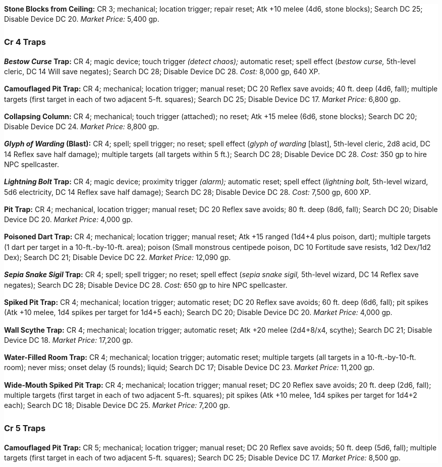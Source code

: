 **Stone Blocks from Ceiling:** CR 3; mechanical; location trigger; repair reset; Atk +10 melee (4d6, stone blocks); Search DC 25; Disable Device DC 20. _Market Price:_ 5,400 gp.

### Cr 4 Traps

**_Bestow Curse_ Trap:** CR 4; magic device; touch trigger _(detect chaos);_ automatic reset; spell effect (_bestow curse,_ 5th-level cleric, DC 14 Will save negates); Search DC 28; Disable Device DC 28. _Cost:_ 8,000 gp, 640 XP.

**Camouflaged Pit Trap:** CR 4; mechanical; location trigger; manual reset; DC 20 Reflex save avoids; 40 ft. deep (4d6, fall); multiple targets (first target in each of two adjacent 5-ft. squares); Search DC 25; Disable Device DC 17. _Market Price:_ 6,800 gp.

**Collapsing Column:** CR 4; mechanical; touch trigger (attached); no reset; Atk +15 melee (6d6, stone blocks); Search DC 20; Disable Device DC 24. _Market Price:_ 8,800 gp.

**_Glyph of Warding_ (Blast):** CR 4; spell; spell trigger; no reset; spell effect (_glyph of warding_ \[blast\], 5th-level cleric, 2d8 acid, DC 14 Reflex save half damage); multiple targets (all targets within 5 ft.); Search DC 28; Disable Device DC 28. _Cost:_ 350 gp to hire NPC spellcaster.

**_Lightning Bolt_ Trap:** CR 4; magic device; proximity trigger _(alarm);_ automatic reset; spell effect (_lightning bolt,_ 5th-level wizard, 5d6 electricity, DC 14 Reflex save half damage); Search DC 28; Disable Device DC 28. _Cost:_ 7,500 gp, 600 XP.

**Pit Trap:** CR 4; mechanical, location trigger; manual reset; DC 20 Reflex save avoids; 80 ft. deep (8d6, fall); Search DC 20; Disable Device DC 20. _Market Price:_ 4,000 gp.

**Poisoned Dart Trap:** CR 4; mechanical; location trigger; manual reset; Atk +15 ranged (1d4+4 plus poison, dart); multiple targets (1 dart per target in a 10-ft.-by-10-ft. area); poison (Small monstrous centipede poison, DC 10 Fortitude save resists, 1d2 Dex/1d2 Dex); Search DC 21; Disable Device DC 22. _Market Price:_ 12,090 gp.

**_Sepia Snake Sigil_ Trap:** CR 4; spell; spell trigger; no reset; spell effect (_sepia snake sigil,_ 5th-level wizard, DC 14 Reflex save negates); Search DC 28; Disable Device DC 28. _Cost:_ 650 gp to hire NPC spellcaster.

**Spiked Pit Trap:** CR 4; mechanical; location trigger; automatic reset; DC 20 Reflex save avoids; 60 ft. deep (6d6, fall); pit spikes (Atk +10 melee, 1d4 spikes per target for 1d4+5 each); Search DC 20; Disable Device DC 20. _Market Price:_ 4,000 gp.

**Wall Scythe Trap:** CR 4; mechanical; location trigger; automatic reset; Atk +20 melee (2d4+8/x4, scythe); Search DC 21; Disable Device DC 18. _Market Price:_ 17,200 gp.

**Water-Filled Room Trap:** CR 4; mechanical; location trigger; automatic reset; multiple targets (all targets in a 10-ft.-by-10-ft. room); never miss; onset delay (5 rounds); liquid; Search DC 17; Disable Device DC 23. _Market Price:_ 11,200 gp.

**Wide-Mouth Spiked Pit Trap:** CR 4; mechanical; location trigger; manual reset; DC 20 Reflex save avoids; 20 ft. deep (2d6, fall); multiple targets (first target in each of two adjacent 5-ft. squares); pit spikes (Atk +10 melee, 1d4 spikes per target for 1d4+2 each); Search DC 18; Disable Device DC 25. _Market Price:_ 7,200 gp.

### Cr 5 Traps

**Camouflaged Pit Trap:** CR 5; mechanical; location trigger; manual reset; DC 20 Reflex save avoids; 50 ft. deep (5d6, fall); multiple targets (first target in each of two adjacent 5-ft. squares); Search DC 25; Disable Device DC 17. _Market Price:_ 8,500 gp.
